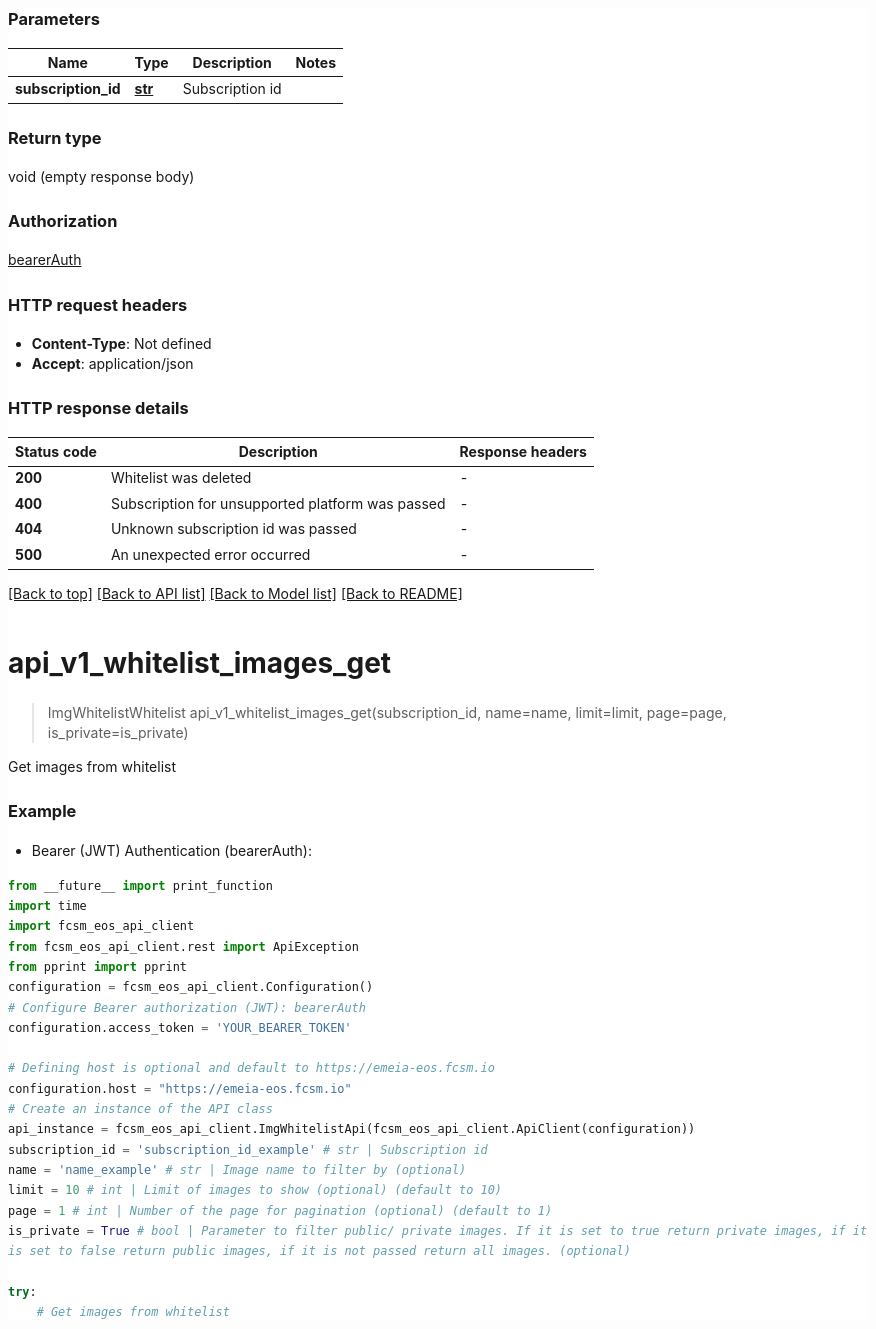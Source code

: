 ### Parameters

Name | Type | Description  | Notes
------------- | ------------- | ------------- | -------------
 **subscription_id** | [**str**](.md)| Subscription id | 

### Return type

void (empty response body)

### Authorization

[bearerAuth](../README.md#bearerAuth)

### HTTP request headers

 - **Content-Type**: Not defined
 - **Accept**: application/json

### HTTP response details
| Status code | Description | Response headers |
|-------------|-------------|------------------|
**200** | Whitelist was deleted |  -  |
**400** | Subscription for unsupported platform was passed |  -  |
**404** | Unknown subscription id was passed |  -  |
**500** | An unexpected error occurred |  -  |

[[Back to top]](#) [[Back to API list]](../README.md#documentation-for-api-endpoints) [[Back to Model list]](../README.md#documentation-for-models) [[Back to README]](../README.md)

# **api_v1_whitelist_images_get**
> ImgWhitelistWhitelist api_v1_whitelist_images_get(subscription_id, name=name, limit=limit, page=page, is_private=is_private)

Get images from whitelist

### Example

* Bearer (JWT) Authentication (bearerAuth):
```python
from __future__ import print_function
import time
import fcsm_eos_api_client
from fcsm_eos_api_client.rest import ApiException
from pprint import pprint
configuration = fcsm_eos_api_client.Configuration()
# Configure Bearer authorization (JWT): bearerAuth
configuration.access_token = 'YOUR_BEARER_TOKEN'

# Defining host is optional and default to https://emeia-eos.fcsm.io
configuration.host = "https://emeia-eos.fcsm.io"
# Create an instance of the API class
api_instance = fcsm_eos_api_client.ImgWhitelistApi(fcsm_eos_api_client.ApiClient(configuration))
subscription_id = 'subscription_id_example' # str | Subscription id
name = 'name_example' # str | Image name to filter by (optional)
limit = 10 # int | Limit of images to show (optional) (default to 10)
page = 1 # int | Number of the page for pagination (optional) (default to 1)
is_private = True # bool | Parameter to filter public/ private images. If it is set to true return private images, if it is set to false return public images, if it is not passed return all images. (optional)

try:
    # Get images from whitelist
```